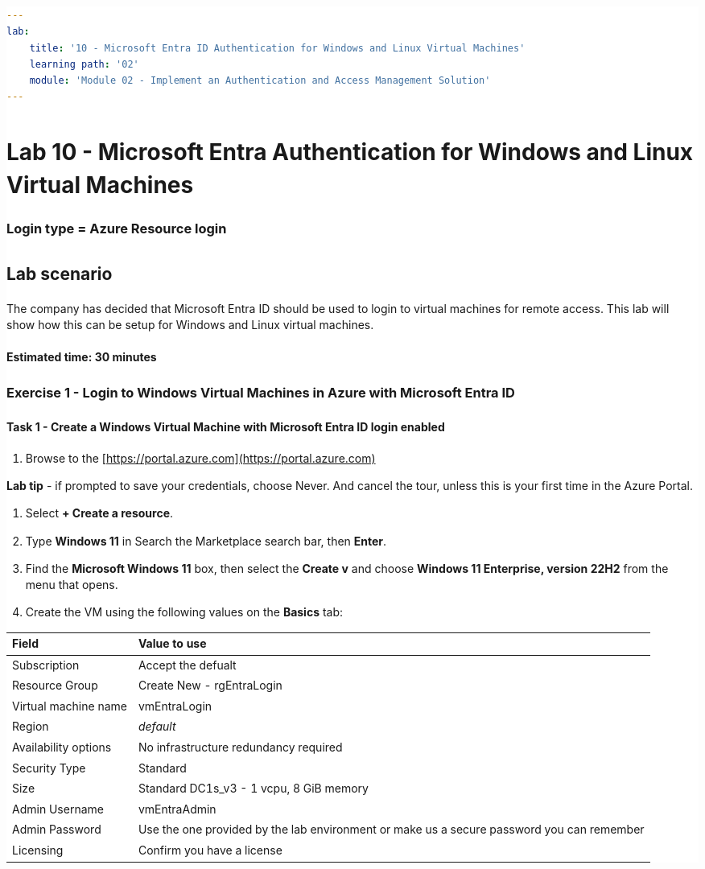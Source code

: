 ```yaml
---
lab:
    title: '10 - Microsoft Entra ID Authentication for Windows and Linux Virtual Machines'
    learning path: '02'
    module: 'Module 02 - Implement an Authentication and Access Management Solution'
---
```


# Lab 10 - Microsoft Entra Authentication for Windows and Linux Virtual Machines

### Login type = Azure Resource login

## Lab scenario

The company has decided that Microsoft Entra ID should be used to login to virtual machines for remote access.  This lab will show how this can be setup for Windows and Linux virtual machines.

#### Estimated time: 30 minutes

### Exercise 1 - Login to Windows Virtual Machines in Azure with Microsoft Entra ID

#### Task 1 - Create a Windows Virtual Machine with Microsoft Entra ID login enabled

1. Browse to the [https://portal.azure.com](https://portal.azure.com)

**Lab tip** - if prompted to save your credentials, choose Never.  And cancel the tour, unless this is your first time in the Azure Portal.

1. Select **+ Create a resource**.

1. Type **Windows 11** in Search the Marketplace search bar, then **Enter**.

1. Find the **Microsoft Windows 11** box, then select the **Create v** and choose **Windows 11 Enterprise, version 22H2** from the menu that opens.

1. Create the VM using the following values on the **Basics** tab:

  | Field | Value to use |
  | :-- | :-- |
  | Subscription | Accept the defualt |
  | Resource Group | Create New - rgEntraLogin |
  | Virtual machine name | vmEntraLogin |
  | Region | *default* |
  | Availability options | No infrastructure redundancy required |
  | Security Type | Standard |
  | Size | Standard DC1s_v3 - 1 vcpu, 8 GiB memory |
  | Admin Username | vmEntraAdmin |
  | Admin Password | Use the one provided by the lab environment or make us a secure password you can remember |
  | Licensing | Confirm you have a license |
